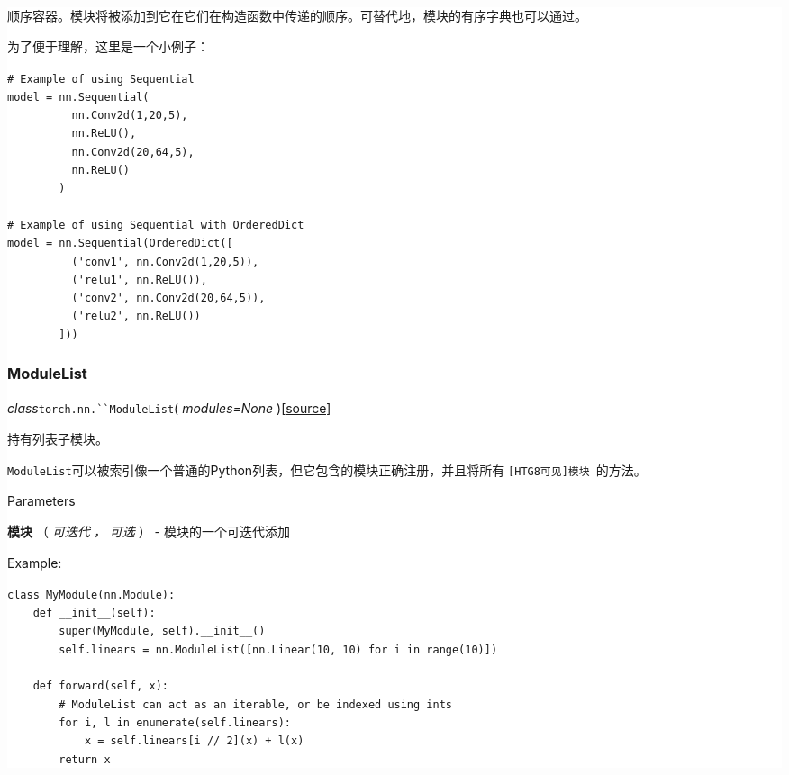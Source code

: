     

顺序容器。模块将被添加到它在它们在构造函数中传递的顺序。可替代地，模块的有序字典也可以通过。

为了便于理解，这里是一个小例子：

    
    
    # Example of using Sequential
    model = nn.Sequential(
              nn.Conv2d(1,20,5),
              nn.ReLU(),
              nn.Conv2d(20,64,5),
              nn.ReLU()
            )
    
    # Example of using Sequential with OrderedDict
    model = nn.Sequential(OrderedDict([
              ('conv1', nn.Conv2d(1,20,5)),
              ('relu1', nn.ReLU()),
              ('conv2', nn.Conv2d(20,64,5)),
              ('relu2', nn.ReLU())
            ]))
    

###  ModuleList 

_class_`torch.nn.``ModuleList`( _modules=None_
)[[source]](_modules/torch/nn/modules/container.html#ModuleList)

    

持有列表子模块。

`ModuleList`可以被索引像一个普通的Python列表，但它包含的模块正确注册，并且将所有 `[HTG8可见]模块 `的方法。

Parameters

    

**模块** （ _可迭代_ _，_ _可选_ ） - 模块的一个可迭代添加

Example:

    
    
    class MyModule(nn.Module):
        def __init__(self):
            super(MyModule, self).__init__()
            self.linears = nn.ModuleList([nn.Linear(10, 10) for i in range(10)])
    
        def forward(self, x):
            # ModuleList can act as an iterable, or be indexed using ints
            for i, l in enumerate(self.linears):
                x = self.linears[i // 2](x) + l(x)
            return x
    
